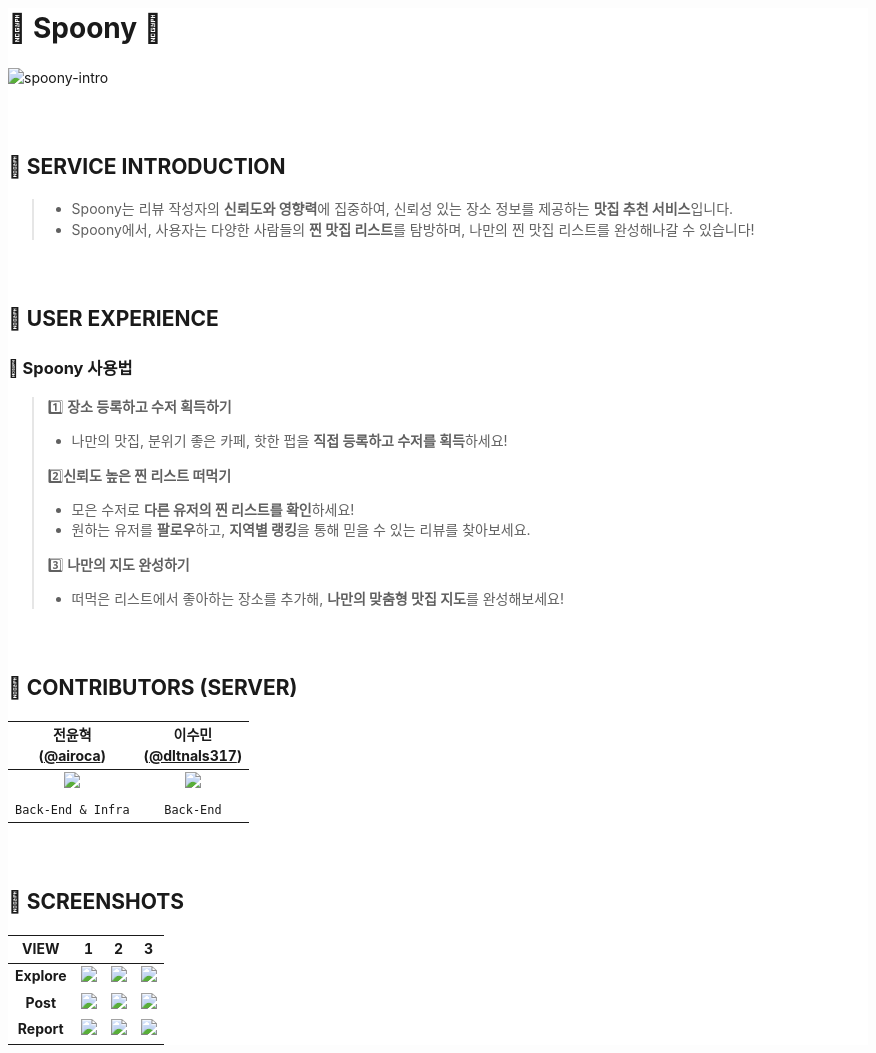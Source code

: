 # 🌟 Spoony 🌟
![spoony-intro](https://github.com/user-attachments/assets/1e66bf9c-6929-4cc2-9bf3-4517e883dfa3)

<br>

## 🥄 SERVICE INTRODUCTION
> - Spoony는 리뷰 작성자의 **신뢰도와 영향력**에 집중하여, 신뢰성 있는 장소 정보를 제공하는 **맛집 추천 서비스**입니다. <br>
> - Spoony에서, 사용자는 다양한 사람들의 **찐 맛집 리스트**를 탐방하며, 나만의 찐 맛집 리스트를 완성해나갈 수 있습니다!

<br>

## 🥄 USER EXPERIENCE

### 📖 Spoony 사용법

>1️⃣ **장소 등록하고 수저 획득하기** <br>
>- 나만의 맛집, 분위기 좋은 카페, 핫한 펍을 **직접 등록하고 수저를 획득**하세요!
>
>2️⃣**신뢰도 높은 찐 리스트 떠먹기** <br>
>- 모은 수저로 **다른 유저의 찐 리스트를 확인**하세요!
>- 원하는 유저를 **팔로우**하고, **지역별 랭킹**을 통해 믿을 수 있는 리뷰를 찾아보세요.
>
>3️⃣ **나만의 지도 완성하기** <br>
>- 떠먹은 리스트에서 좋아하는 장소를 추가해, **나만의 맞춤형 맛집 지도**를 완성해보세요!

<br>

## 🥄 CONTRIBUTORS (SERVER)

<div align="center">

| 전윤혁<br/>([@airoca](https://github.com/airoca)) | 이수민<br/>([@dltnals317](https://github.com/dltnals317)) |
|:------------------------------------------------:|:------------------------------------------------:|
| <img width="270px" src="https://github.com/user-attachments/assets/d3546e81-6d63-4d3a-bdd3-00ec88244ea7"/> | <img width="270px" src="https://github.com/user-attachments/assets/d5dca2ea-5a3c-40d1-bc4b-180edd1556e7"/> |
| `Back-End & Infra` | `Back-End` |

</div>

<br>

## 📸 SCREENSHOTS

| VIEW  | 1 | 2 | 3 |
|:-----:|:--------------------------------------------------------------:|:--------------------------------------------------------------:|:--------------------------------------------------------------:|
| **Explore** | <img src="https://github.com/user-attachments/assets/dc0c8185-ebaf-4eb4-bc8a-f502b5c8082c" width="200"/> | <img src="https://github.com/user-attachments/assets/bd3efd23-dcf7-46ba-9444-233c1f17fe7c" width="200"/> | <img src="https://github.com/user-attachments/assets/c4ed289e-8392-47a4-9c45-c18bf34ffbf7" width="200"/> |
| **Post** | <img src="https://github.com/user-attachments/assets/3d59742f-5f49-429b-bcb4-a48acef84574" width="200"/> | <img src="https://github.com/user-attachments/assets/63d82360-49b7-4aa8-8d94-d0d0d8047658" width="200"/> | <img src="https://github.com/user-attachments/assets/6156985e-6103-42bd-b2fb-acb37e468344" width="200"/> |
| **Report** | <img src="https://github.com/user-attachments/assets/2c9486e6-5608-4676-b301-de487d42913d" width="200"/> | <img src="https://github.com/user-attachments/assets/134940f7-7aca-47c7-ad2d-e3f3e9c236fa" width="200"/> | <img src="https://github.com/user-attachments/assets/cfada0cd-93c8-4c61-bded-254b3e179e15" width="200"/> |
